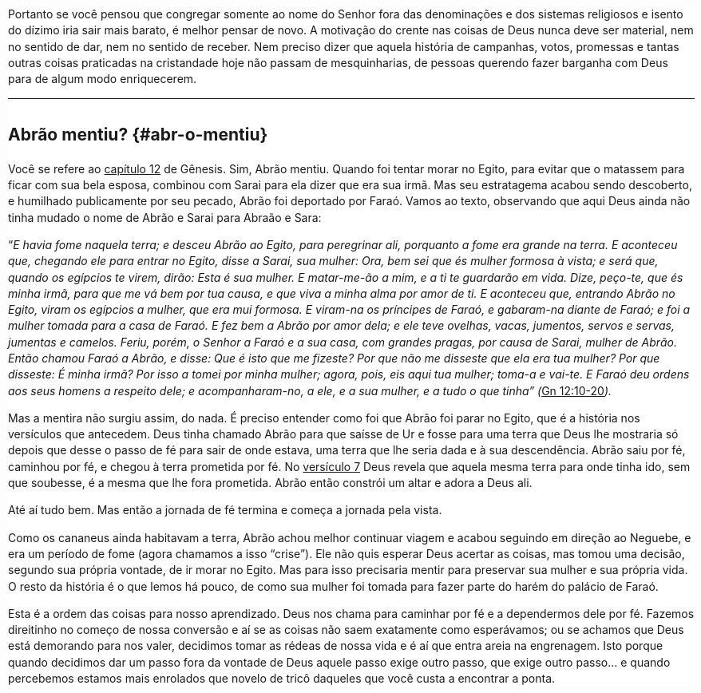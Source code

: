 Portanto se você pensou que congregar somente ao nome do Senhor fora das denominações e dos sistemas religiosos e isento do dízimo iria sair mais barato, é melhor pensar de novo. A motivação do crente nas coisas de Deus nunca deve ser material, nem no sentido de dar, nem no sentido de receber. Nem preciso dizer que aquela história de campanhas, votos, promessas e tantas outras coisas praticadas na cristandade hoje não passam de mesquinharias, de pessoas querendo fazer barganha com Deus para de algum modo enriquecerem.

* * * * *

## Abrão mentiu? {#abr-o-mentiu}

Você se refere ao [capítulo 12](http://mysword.info/b?r=Gen_12) de Gênesis. Sim, Abrão mentiu. Quando foi tentar morar no Egito, para evitar que o matassem para ficar com sua bela esposa, combinou com Sarai para ela dizer que era sua irmã. Mas seu estratagema acabou sendo descoberto, e humilhado publicamente por seu pecado, Abrão foi deportado por Faraó. Vamos ao texto, observando que aqui Deus ainda não tinha mudado o nome de Abrão e Sarai para Abraão e Sara:

“_E havia fome naquela terra; e desceu Abrão ao Egito, para peregrinar ali, porquanto a fome era grande na terra. E aconteceu que, chegando ele para entrar no Egito, disse a Sarai, sua mulher: Ora, bem sei que és mulher formosa à vista; e será que, quando os egípcios te virem, dirão: Esta é sua mulher. E matar-me-ão a mim, e a ti te guardarão em vida. Dize, peço-te, que és minha irmã, para que me vá bem por tua causa, e que viva a minha alma por amor de ti. E aconteceu que, entrando Abrão no Egito, viram os egípcios a mulher, que era mui formosa. E viram-na os príncipes de Faraó, e gabaram-na diante de Faraó; e foi a mulher tomada para a casa de Faraó. E fez bem a Abrão por amor dela; e ele teve ovelhas, vacas, jumentos, servos e servas, jumentas e camelos. Feriu, porém, o Senhor a Faraó e a sua casa, com grandes pragas, por causa de Sarai, mulher de Abrão. Então chamou Faraó a Abrão, e disse: Que é isto que me fizeste? Por que não me disseste que ela era tua mulher? Por que disseste: É minha irmã? Por isso a tomei por minha mulher; agora, pois, eis aqui tua mulher; toma-a e vai-te. E Faraó deu ordens aos seus homens a respeito dele; e acompanharam-no, a ele, e a sua mulher, e a tudo o que tinha” (_[Gn 12:10-20](http://mysword.info/b?r=Gen_12:10-20)_)._

Mas a mentira não surgiu assim, do nada. É preciso entender como foi que Abrão foi parar no Egito, que é a história nos versículos que antecedem. Deus tinha chamado Abrão para que saísse de Ur e fosse para uma terra que Deus lhe mostraria só depois que desse o passo de fé para sair de onde estava, uma terra que lhe seria dada e à sua descendência. Abrão saiu por fé, caminhou por fé, e chegou à terra prometida por fé. No [versículo 7](http://mysword.info/b?r=Gen_12:7) Deus revela que aquela mesma terra para onde tinha ido, sem que soubesse, é a mesma que lhe fora prometida. Abrão então constrói um altar e adora a Deus ali.

Até aí tudo bem. Mas então a jornada de fé termina e começa a jornada pela vista.

Como os cananeus ainda habitavam a terra, Abrão achou melhor continuar viagem e acabou seguindo em direção ao Neguebe, e era um período de fome (agora chamamos a isso “crise”). Ele não quis esperar Deus acertar as coisas, mas tomou uma decisão, segundo sua própria vontade, de ir morar no Egito. Mas para isso precisaria mentir para preservar sua mulher e sua própria vida. O resto da história é o que lemos há pouco, de como sua mulher foi tomada para fazer parte do harém do palácio de Faraó.

Esta é a ordem das coisas para nosso aprendizado. Deus nos chama para caminhar por fé e a dependermos dele por fé. Fazemos direitinho no começo de nossa conversão e aí se as coisas não saem exatamente como esperávamos; ou se achamos que Deus está demorando para nos valer, decidimos tomar as rédeas de nossa vida e é aí que entra areia na engrenagem. Isto porque quando decidimos dar um passo fora da vontade de Deus aquele passo exige outro passo, que exige outro passo... e quando percebemos estamos mais enrolados que novelo de tricô daqueles que você custa a encontrar a ponta.

